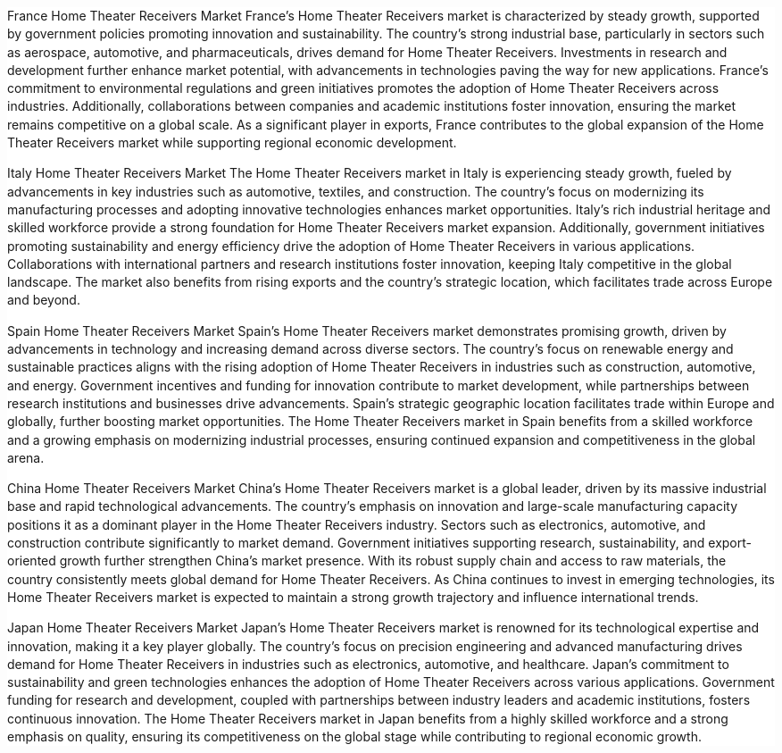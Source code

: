 France Home Theater Receivers Market
France’s Home Theater Receivers market is characterized by steady growth, supported by government policies promoting innovation and sustainability. The country’s strong industrial base, particularly in sectors such as aerospace, automotive, and pharmaceuticals, drives demand for Home Theater Receivers. Investments in research and development further enhance market potential, with advancements in technologies paving the way for new applications. France’s commitment to environmental regulations and green initiatives promotes the adoption of Home Theater Receivers across industries. Additionally, collaborations between companies and academic institutions foster innovation, ensuring the market remains competitive on a global scale. As a significant player in exports, France contributes to the global expansion of the Home Theater Receivers market while supporting regional economic development.

Italy Home Theater Receivers Market
The Home Theater Receivers market in Italy is experiencing steady growth, fueled by advancements in key industries such as automotive, textiles, and construction. The country’s focus on modernizing its manufacturing processes and adopting innovative technologies enhances market opportunities. Italy’s rich industrial heritage and skilled workforce provide a strong foundation for Home Theater Receivers market expansion. Additionally, government initiatives promoting sustainability and energy efficiency drive the adoption of Home Theater Receivers in various applications. Collaborations with international partners and research institutions foster innovation, keeping Italy competitive in the global landscape. The market also benefits from rising exports and the country’s strategic location, which facilitates trade across Europe and beyond.

Spain Home Theater Receivers Market
Spain’s Home Theater Receivers market demonstrates promising growth, driven by advancements in technology and increasing demand across diverse sectors. The country’s focus on renewable energy and sustainable practices aligns with the rising adoption of Home Theater Receivers in industries such as construction, automotive, and energy. Government incentives and funding for innovation contribute to market development, while partnerships between research institutions and businesses drive advancements. Spain’s strategic geographic location facilitates trade within Europe and globally, further boosting market opportunities. The Home Theater Receivers market in Spain benefits from a skilled workforce and a growing emphasis on modernizing industrial processes, ensuring continued expansion and competitiveness in the global arena.

China Home Theater Receivers Market
China’s Home Theater Receivers market is a global leader, driven by its massive industrial base and rapid technological advancements. The country’s emphasis on innovation and large-scale manufacturing capacity positions it as a dominant player in the Home Theater Receivers industry. Sectors such as electronics, automotive, and construction contribute significantly to market demand. Government initiatives supporting research, sustainability, and export-oriented growth further strengthen China’s market presence. With its robust supply chain and access to raw materials, the country consistently meets global demand for Home Theater Receivers. As China continues to invest in emerging technologies, its Home Theater Receivers market is expected to maintain a strong growth trajectory and influence international trends.

Japan Home Theater Receivers Market
Japan’s Home Theater Receivers market is renowned for its technological expertise and innovation, making it a key player globally. The country’s focus on precision engineering and advanced manufacturing drives demand for Home Theater Receivers in industries such as electronics, automotive, and healthcare. Japan’s commitment to sustainability and green technologies enhances the adoption of Home Theater Receivers across various applications. Government funding for research and development, coupled with partnerships between industry leaders and academic institutions, fosters continuous innovation. The Home Theater Receivers market in Japan benefits from a highly skilled workforce and a strong emphasis on quality, ensuring its competitiveness on the global stage while contributing to regional economic growth.
